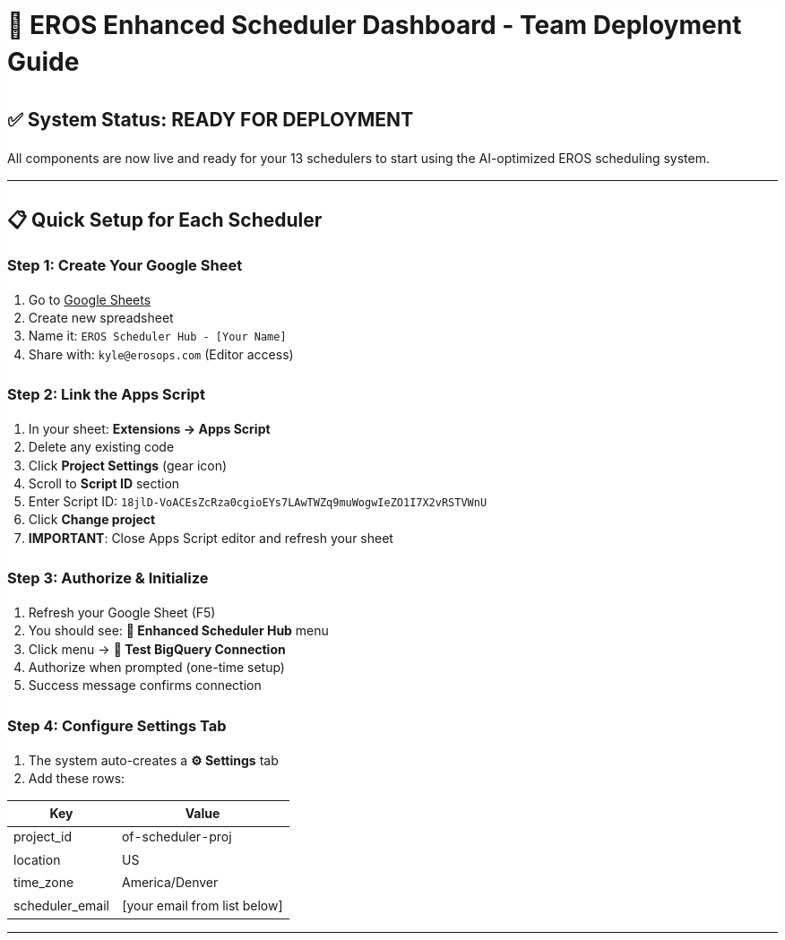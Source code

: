 # 🚀 EROS Enhanced Scheduler Dashboard - Team Deployment Guide

## ✅ **System Status: READY FOR DEPLOYMENT**

All components are now live and ready for your 13 schedulers to start using the AI-optimized EROS scheduling system.

---

## 📋 **Quick Setup for Each Scheduler**

### **Step 1: Create Your Google Sheet**
1. Go to [Google Sheets](https://sheets.google.com)
2. Create new spreadsheet
3. Name it: `EROS Scheduler Hub - [Your Name]`
4. Share with: `kyle@erosops.com` (Editor access)

### **Step 2: Link the Apps Script**
1. In your sheet: **Extensions → Apps Script**
2. Delete any existing code
3. Click **Project Settings** (gear icon)
4. Scroll to **Script ID** section
5. Enter Script ID: `18jlD-VoACEsZcRza0cgioEYs7LAwTWZq9muWogwIeZO1I7X2vRSTVWnU`
6. Click **Change project**
7. **IMPORTANT**: Close Apps Script editor and refresh your sheet

### **Step 3: Authorize & Initialize**
1. Refresh your Google Sheet (F5)
2. You should see: **🚀 Enhanced Scheduler Hub** menu
3. Click menu → **🔧 Test BigQuery Connection**
4. Authorize when prompted (one-time setup)
5. Success message confirms connection

### **Step 4: Configure Settings Tab**
1. The system auto-creates a **⚙ Settings** tab
2. Add these rows:

| Key | Value |
|-----|-------|
| project_id | of-scheduler-proj |
| location | US |
| time_zone | America/Denver |
| scheduler_email | [your email from list below] |

---
